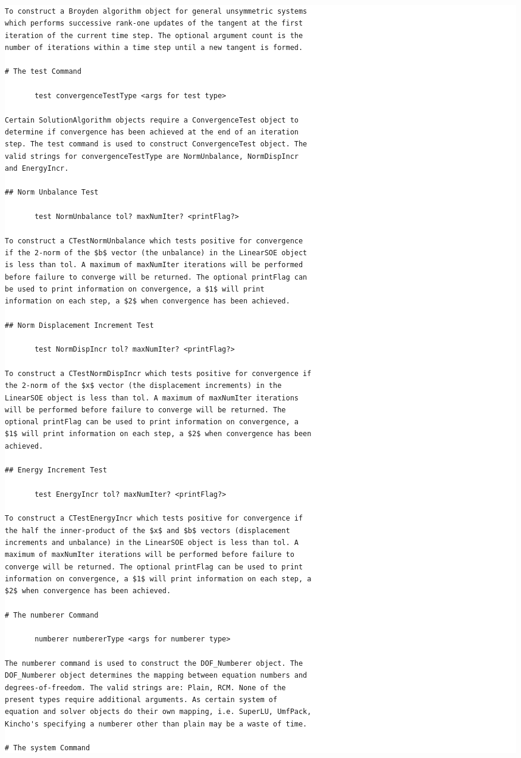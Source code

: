 ```
To construct a Broyden algorithm object for general unsymmetric systems
which performs successive rank-one updates of the tangent at the first
iteration of the current time step. The optional argument count is the
number of iterations within a time step until a new tangent is formed.

# The test Command

       test convergenceTestType <args for test type>

Certain SolutionAlgorithm objects require a ConvergenceTest object to
determine if convergence has been achieved at the end of an iteration
step. The test command is used to construct ConvergenceTest object. The
valid strings for convergenceTestType are NormUnbalance, NormDispIncr
and EnergyIncr.

## Norm Unbalance Test

       test NormUnbalance tol? maxNumIter? <printFlag?>

To construct a CTestNormUnbalance which tests positive for convergence
if the 2-norm of the $b$ vector (the unbalance) in the LinearSOE object
is less than tol. A maximum of maxNumIter iterations will be performed
before failure to converge will be returned. The optional printFlag can
be used to print information on convergence, a $1$ will print
information on each step, a $2$ when convergence has been achieved.

## Norm Displacement Increment Test

       test NormDispIncr tol? maxNumIter? <printFlag?>

To construct a CTestNormDispIncr which tests positive for convergence if
the 2-norm of the $x$ vector (the displacement increments) in the
LinearSOE object is less than tol. A maximum of maxNumIter iterations
will be performed before failure to converge will be returned. The
optional printFlag can be used to print information on convergence, a
$1$ will print information on each step, a $2$ when convergence has been
achieved.

## Energy Increment Test

       test EnergyIncr tol? maxNumIter? <printFlag?>

To construct a CTestEnergyIncr which tests positive for convergence if
the half the inner-product of the $x$ and $b$ vectors (displacement
increments and unbalance) in the LinearSOE object is less than tol. A
maximum of maxNumIter iterations will be performed before failure to
converge will be returned. The optional printFlag can be used to print
information on convergence, a $1$ will print information on each step, a
$2$ when convergence has been achieved.

# The numberer Command

       numberer numbererType <args for numberer type>

The numberer command is used to construct the DOF_Numberer object. The
DOF_Numberer object determines the mapping between equation numbers and
degrees-of-freedom. The valid strings are: Plain, RCM. None of the
present types require additional arguments. As certain system of
equation and solver objects do their own mapping, i.e. SuperLU, UmfPack,
Kincho's specifying a numberer other than plain may be a waste of time.

# The system Command

```